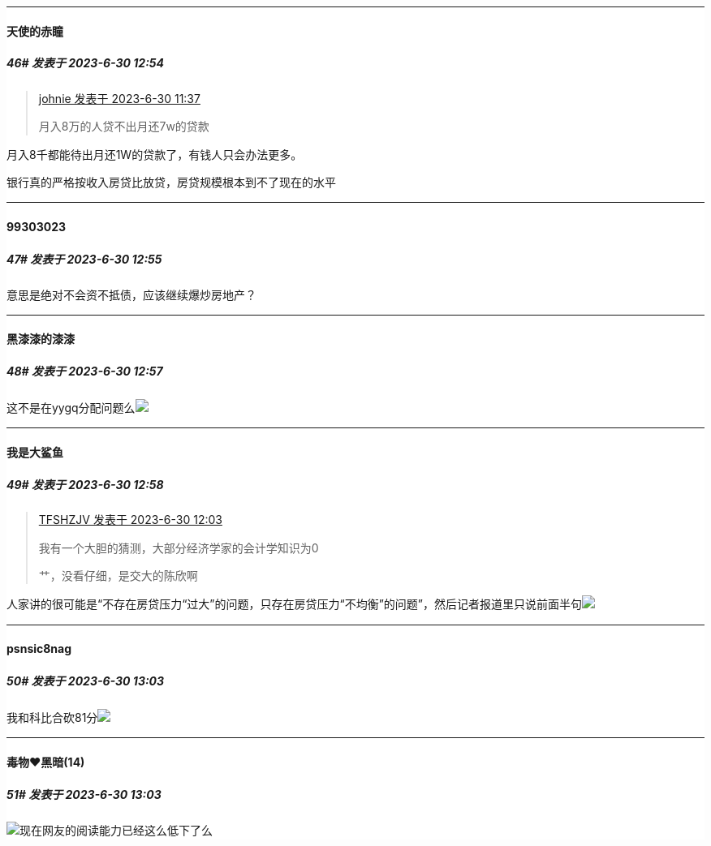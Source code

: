 *****

####  天使的赤瞳  
##### 46#       发表于 2023-6-30 12:54

<blockquote><a href="httphttps://bbs.saraba1st.com/2b/forum.php?mod=redirect&amp;goto=findpost&amp;pid=61490511&amp;ptid=2142344" target="_blank">johnie 发表于 2023-6-30 11:37</a>

月入8万的人贷不出月还7w的贷款</blockquote>
月入8千都能待出月还1W的贷款了，有钱人只会办法更多。

银行真的严格按收入房贷比放贷，房贷规模根本到不了现在的水平

*****

####  99303023  
##### 47#       发表于 2023-6-30 12:55

意思是绝对不会资不抵债，应该继续爆炒房地产？

*****

####  黑漆漆的漆漆  
##### 48#       发表于 2023-6-30 12:57

这不是在yygq分配问题么<img src="https://static.saraba1st.com/image/smiley/face2017/009.gif" referrerpolicy="no-referrer">

*****

####  我是大鲨鱼  
##### 49#       发表于 2023-6-30 12:58

<blockquote><a href="httphttps://bbs.saraba1st.com/2b/forum.php?mod=redirect&amp;goto=findpost&amp;pid=61490946&amp;ptid=2142344" target="_blank">TFSHZJV 发表于 2023-6-30 12:03</a>

我有一个大胆的猜测，大部分经济学家的会计学知识为0

艹，没看仔细，是交大的陈欣啊</blockquote>
人家讲的很可能是“不存在房贷压力“过大”的问题，只存在房贷压力“不均衡”的问题”，然后记者报道里只说前面半句<img src="https://static.saraba1st.com/image/smiley/face2017/067.png" referrerpolicy="no-referrer">

*****

####  psnsic8nag  
##### 50#       发表于 2023-6-30 13:03

我和科比合砍81分<img src="https://static.saraba1st.com/image/smiley/face2017/067.png" referrerpolicy="no-referrer">

*****

####  毒物❤黑暗(14)  
##### 51#       发表于 2023-6-30 13:03

<img src="https://static.saraba1st.com/image/smiley/face2017/067.png" referrerpolicy="no-referrer">现在网友的阅读能力已经这么低下了么
